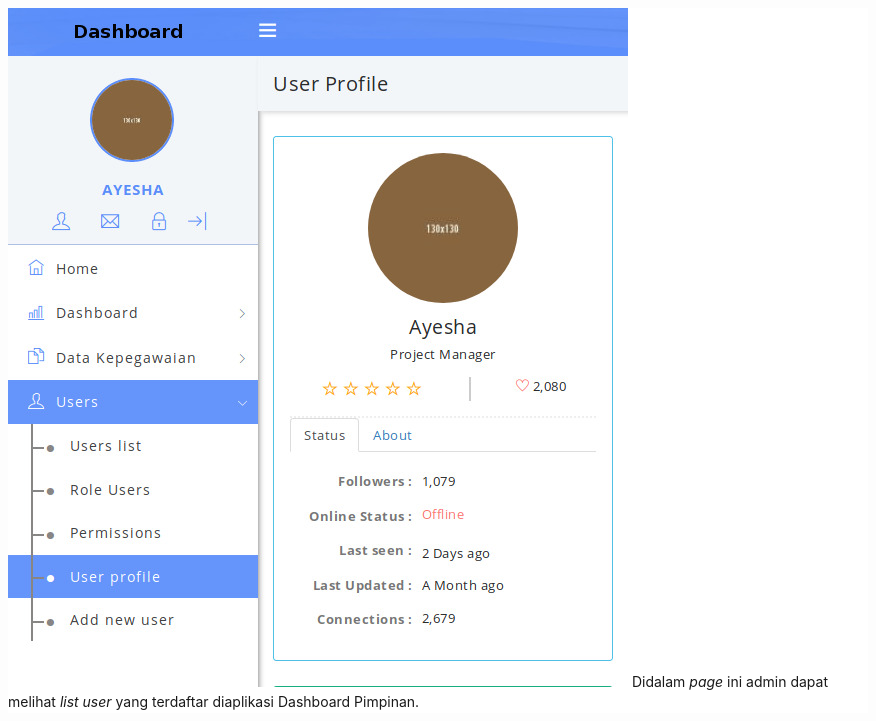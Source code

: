 [![user-profile-admin-edit](/document/aplikasi/dashboard-pimpinan/images/pengembangan/user-profile-admin-edit.jpeg)](/document/aplikasi/dashboard-pimpinan/images/pengembangan/user-profile-admin-edit.jpeg)
Didalam *page* ini admin dapat melihat *list user* yang terdaftar diaplikasi Dashboard Pimpinan.
